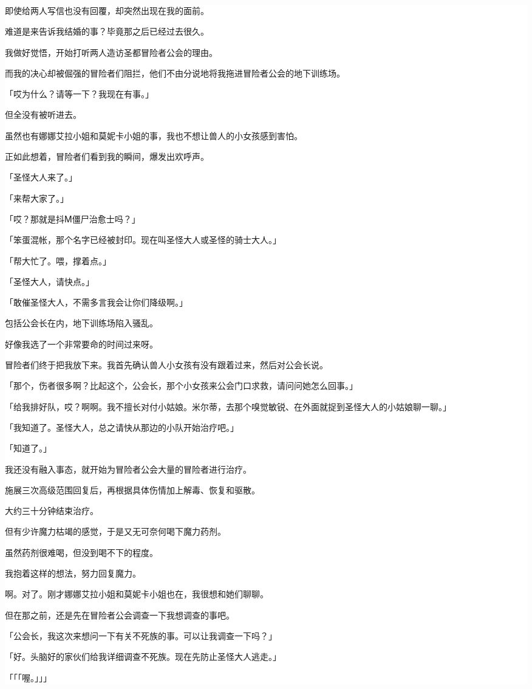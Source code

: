 即使给两人写信也没有回覆，却突然出现在我的面前。

难道是来告诉我结婚的事？毕竟那之后已经过去很久。

我做好觉悟，开始打听两人造访圣都冒险者公会的理由。

而我的决心却被倔强的冒险者们阻拦，他们不由分说地将我拖进冒险者公会的地下训练场。

「哎为什么？请等一下？我现在有事。」

但全没有被听进去。

虽然也有娜娜艾拉小姐和莫妮卡小姐的事，我也不想让兽人的小女孩感到害怕。

正如此想着，冒险者们看到我的瞬间，爆发出欢呼声。

「圣怪大人来了。」

「来帮大家了。」

「哎？那就是抖M僵尸治愈士吗？」

「笨蛋混帐，那个名字已经被封印。现在叫圣怪大人或圣怪的骑士大人。」

「帮大忙了。喂，撑着点。」

「圣怪大人，请快点。」

「敢催圣怪大人，不需多言我会让你们降级啊。」

包括公会长在内，地下训练场陷入骚乱。

好像我选了一个非常要命的时间过来呀。

冒险者们终于把我放下来。我首先确认兽人小女孩有没有跟着过来，然后对公会长说。

「那个，伤者很多啊？比起这个，公会长，那个小女孩来公会门口求救，请问问她怎么回事。」

「给我排好队，哎？啊啊。我不擅长对付小姑娘。米尔蒂，去那个嗅觉敏锐、在外面就捉到圣怪大人的小姑娘聊一聊。」

「我知道了。圣怪大人，总之请快从那边的小队开始治疗吧。」

「知道了。」

我还没有融入事态，就开始为冒险者公会大量的冒险者进行治疗。

施展三次高级范围回复后，再根据具体伤情加上解毒、恢复和驱散。

大约三十分钟结束治疗。

但有少许魔力枯竭的感觉，于是又无可奈何喝下魔力药剂。

虽然药剂很难喝，但没到喝不下的程度。

我抱着这样的想法，努力回复魔力。

啊。对了。刚才娜娜艾拉小姐和莫妮卡小姐也在，我很想和她们聊聊。

但在那之前，还是先在冒险者公会调查一下我想调查的事吧。

「公会长，我这次来想问一下有关不死族的事。可以让我调查一下吗？」

「好。头脑好的家伙们给我详细调查不死族。现在先防止圣怪大人逃走。」

「「「喔。」」」
